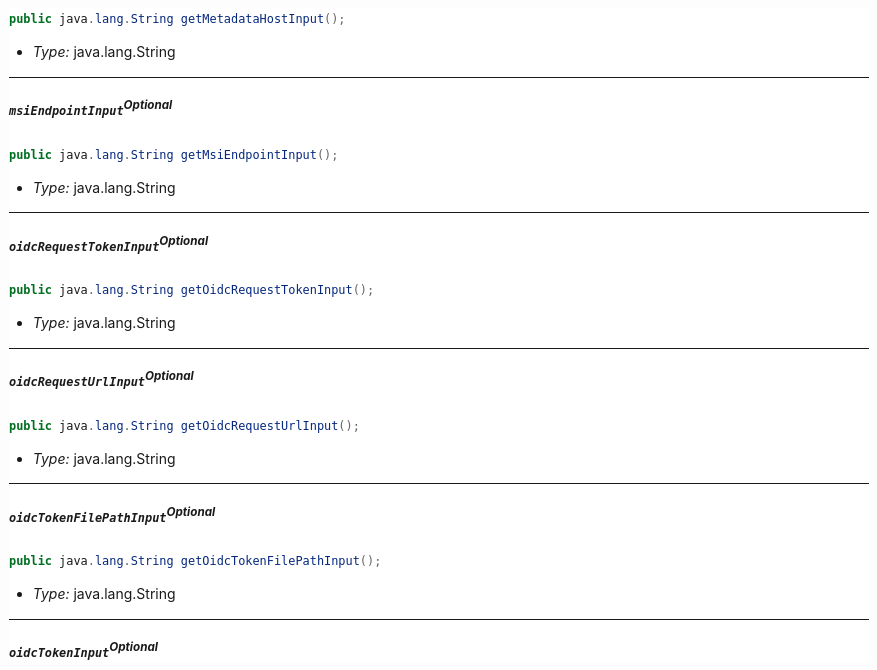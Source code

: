 ```java
public java.lang.String getMetadataHostInput();
```

- *Type:* java.lang.String

---

##### `msiEndpointInput`<sup>Optional</sup> <a name="msiEndpointInput" id="@cdktf/provider-azurerm.provider.AzurermProvider.property.msiEndpointInput"></a>

```java
public java.lang.String getMsiEndpointInput();
```

- *Type:* java.lang.String

---

##### `oidcRequestTokenInput`<sup>Optional</sup> <a name="oidcRequestTokenInput" id="@cdktf/provider-azurerm.provider.AzurermProvider.property.oidcRequestTokenInput"></a>

```java
public java.lang.String getOidcRequestTokenInput();
```

- *Type:* java.lang.String

---

##### `oidcRequestUrlInput`<sup>Optional</sup> <a name="oidcRequestUrlInput" id="@cdktf/provider-azurerm.provider.AzurermProvider.property.oidcRequestUrlInput"></a>

```java
public java.lang.String getOidcRequestUrlInput();
```

- *Type:* java.lang.String

---

##### `oidcTokenFilePathInput`<sup>Optional</sup> <a name="oidcTokenFilePathInput" id="@cdktf/provider-azurerm.provider.AzurermProvider.property.oidcTokenFilePathInput"></a>

```java
public java.lang.String getOidcTokenFilePathInput();
```

- *Type:* java.lang.String

---

##### `oidcTokenInput`<sup>Optional</sup> <a name="oidcTokenInput" id="@cdktf/provider-azurerm.provider.AzurermProvider.property.oidcTokenInput"></a>
